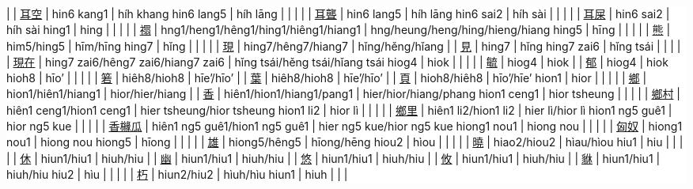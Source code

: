 | | [耳空](https://en.wiktionary.org/wiki/耳空) | hin6 kang1 | híh khang
hin6 lang5 | híh lāng | | |
| | [耳聾](https://en.wiktionary.org/wiki/耳聾) | hin6 lang5 | híh lāng
hin6 sai2 | híh sài | | |
| | [耳屎](https://en.wiktionary.org/wiki/耳屎) | hin6 sai2 | híh sài
hing1 | hing | | |
| | [禤](https://en.wiktionary.org/wiki/禤) | hng1/heng1/hêng1/hing1/hiêng1/hiang1 | hng/heung/heng/hing/hieng/hiang
hing5 | hīng | | |
| | [熊](https://en.wiktionary.org/wiki/熊) | him5/hing5 | hīm/hīng
hing7 | hǐng | | |
| | [現](https://en.wiktionary.org/wiki/現) | hing7/hêng7/hiang7 | hǐng/hěng/hǐang
| | [見](https://en.wiktionary.org/wiki/見) | hing7 | hǐng
hing7 zai6 | hǐng tsái | | |
| | [現在](https://en.wiktionary.org/wiki/現在) | hing7 zai6/hêng7 zai6/hiang7 zai6 | hǐng tsái/hěng tsái/hǐang tsái
hiog4 | hiok | | |
| | [毓](https://en.wiktionary.org/wiki/毓) | hiog4 | hiok
| | [郁](https://en.wiktionary.org/wiki/郁) | hiog4 | hiok
hioh8 | hīo’ | | |
| | [箬](https://en.wiktionary.org/wiki/箬) | hiêh8/hioh8 | hīe’/hīo’
| | [葉](https://en.wiktionary.org/wiki/葉) | hiêh8/hioh8 | hīe’/hīo’
| | [頁](https://en.wiktionary.org/wiki/頁) | hioh8/hiêh8 | hīo’/hīe’
hion1 | hior | | |
| | [鄉](https://en.wiktionary.org/wiki/鄉) | hion1/hiên1/hiang1 | hior/hier/hiang
| | [香](https://en.wiktionary.org/wiki/香) | hiên1/hion1/hiang1/pang1 | hier/hior/hiang/phang
hion1 ceng1 | hior tsheung | | |
| | [鄉村](https://en.wiktionary.org/wiki/鄉村) | hiên1 ceng1/hion1 ceng1 | hier tsheung/hior tsheung
hion1 li2 | hior lì | | |
| | [鄉里](https://en.wiktionary.org/wiki/鄉里) | hiên1 li2/hion1 li2 | hier lì/hior lì
hion1 ng5 guê1 | hior ng5 kue | | |
| | [香櫞瓜](https://en.wiktionary.org/wiki/香櫞瓜) | hiên1 ng5 guê1/hion1 ng5 guê1 | hier ng5 kue/hior ng5 kue
hiong1 nou1 | hiong nou | | |
| | [匈奴](https://en.wiktionary.org/wiki/匈奴) | hiong1 nou1 | hiong nou
hiong5 | hīong | | |
| | [雄](https://en.wiktionary.org/wiki/雄) | hiong5/hêng5 | hīong/hēng
hiou2 | hìou | | |
| | [曉](https://en.wiktionary.org/wiki/曉) | hiao2/hiou2 | hìau/hìou
hiu1 | hiu | | |
| | [休](https://en.wiktionary.org/wiki/休) | hiun1/hiu1 | hiuh/hiu
| | [幽](https://en.wiktionary.org/wiki/幽) | hiun1/hiu1 | hiuh/hiu
| | [悠](https://en.wiktionary.org/wiki/悠) | hiun1/hiu1 | hiuh/hiu
| | [攸](https://en.wiktionary.org/wiki/攸) | hiun1/hiu1 | hiuh/hiu
| | [貅](https://en.wiktionary.org/wiki/貅) | hiun1/hiu1 | hiuh/hiu
hiu2 | hìu | | |
| | [朽](https://en.wiktionary.org/wiki/朽) | hiun2/hiu2 | hìuh/hìu
hiun1 | hiuh | | |